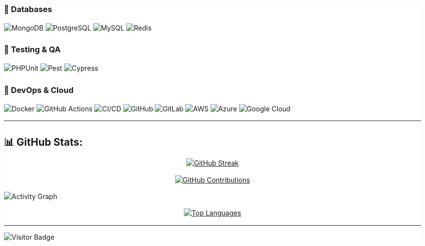 ### 🔹 Databases  
![MongoDB](https://img.shields.io/badge/-MongoDB-47A248?style=for-the-badge&logo=mongodb&logoColor=white) 
![PostgreSQL](https://img.shields.io/badge/-PostgreSQL-316192?style=for-the-badge&logo=postgresql&logoColor=white) 
![MySQL](https://img.shields.io/badge/-MySQL-4479A1?style=for-the-badge&logo=mysql&logoColor=white) 
![Redis](https://img.shields.io/badge/-Redis-DC382D?style=for-the-badge&logo=redis&logoColor=white)

### 🔹 Testing & QA  
![PHPUnit](https://img.shields.io/badge/-PHPUnit-888888?style=for-the-badge&logo=php&logoColor=white) 
![Pest](https://img.shields.io/badge/-Pest-8D52E8?style=for-the-badge&logo=pestphp&logoColor=white) 
![Cypress](https://img.shields.io/badge/-Cypress-17202C?style=for-the-badge&logo=cypress&logoColor=white)

### 🔹 DevOps & Cloud  
![Docker](https://img.shields.io/badge/-Docker-2496ED?style=for-the-badge&logo=docker&logoColor=white) 
![GitHub Actions](https://img.shields.io/badge/-GitHub_Actions-2088FF?style=for-the-badge&logo=github-actions&logoColor=white) 
![CI/CD](https://img.shields.io/badge/-CI/CD-00A1E4?style=for-the-badge&logo=gitlab&logoColor=white) 
![GitHub](https://img.shields.io/badge/-GitHub-181717?style=for-the-badge&logo=github&logoColor=white) 
![GitLab](https://img.shields.io/badge/-GitLab-FC6D26?style=for-the-badge&logo=gitlab&logoColor=white) 
![AWS](https://img.shields.io/badge/-AWS-232F3E?style=for-the-badge&logo=amazon-aws&logoColor=white) 
![Azure](https://img.shields.io/badge/-Azure-0078D4?style=for-the-badge&logo=microsoft-azure&logoColor=white) 
![Google Cloud](https://img.shields.io/badge/-Google%20Cloud-4285F4?style=for-the-badge&logo=google-cloud&logoColor=white)

---

## 📊 GitHub Stats:
<p align="center">
  <a href="https://github.com/ahmedgadit">
    <img src="https://github-readme-streak-stats.herokuapp.com/?user=ahmedgadit&theme=radical&border=7F3FBF&background=0D1117" alt="GitHub Streak" width="100%"/>
  </a>
</p>

<p align="center">
  <a href="https://github.com/ahmedgadit">
    <img src="https://github-profile-summary-cards.vercel.app/api/cards/profile-details?username=ahmedgadit&theme=radical" alt="GitHub Contributions" width="100%"/>
  </a>
</p>

![Activity Graph](https://github-readme-activity-graph.vercel.app/graph?username=ahmedgadit&theme=react-dark&custom_title=Ahmed%20Gadit's%20GitHub%20Activity)

<p align="center">
  <a href="https://github.com/ahmedgadit">
    <img src="https://denvercoder1-github-readme-stats.vercel.app/api/top-langs/?username=ahmedgadit&layout=compact&theme=react&border_color=7F3FBF&bg_color=0D1117&title_color=F85D7F" alt="Top Languages" width="100%"/>
  </a>
</p>

---

![Visitor Badge](https://visitor-badge.laobi.icu/badge?page_id=ahmedgadit)
